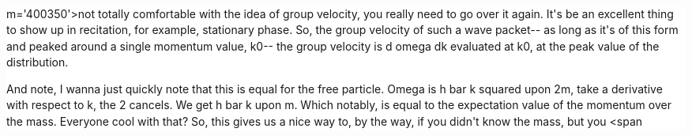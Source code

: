   m='400350'>not</span> <span m='400720'>totally</span> <span
  m='401020'>comfortable</span> <span m='401390'>with</span> <span
  m='401480'>the</span> <span m='401570'>idea</span> <span m='401760'>of</span>
  <span m='401810'>group</span> <span m='401990'>velocity,</span> <span
  m='402190'>you</span> <span m='402330'>really</span> <span
  m='402610'>need</span> <span m='402770'>to</span> <span m='402820'>go</span>
  <span m='403020'>over</span> <span m='403200'>it</span> <span
  m='403270'>again.</span> <span m='403545'>It's</span> <span
  m='403820'>be</span> <span m='403940'>an</span> <span
  m='404030'>excellent</span> <span m='404360'>thing</span> <span
  m='404500'>to</span> <span m='404540'>show up</span> <span
  m='404730'>in</span> <span m='404820'>recitation,</span> <span
  m='405350'>for</span> <span m='405440'>example,</span> <span
  m='406050'>stationary</span> <span m='406490'>phase.</span> <span
  m='407080'>So,</span> <span m='407400'>the</span> <span
  m='407590'>group</span> <span m='407820'>velocity</span> <span
  m='408230'>of</span> <span m='408340'>such</span> <span m='408530'>a</span>
  <span m='408580'>wave</span> <span m='408770'>packet--</span> <span
  m='409090'>as</span> <span m='409200'>long</span> <span m='409400'>as</span>
  <span m='409500'>it's</span> <span m='409790'>of</span> <span
  m='409940'>this</span> <span m='410110'>form</span> <span
  m='410320'>and</span> <span m='410440'>peaked</span> <span
  m='410780'>around</span> <span m='411020'>a</span> <span
  m='411060'>single</span> <span m='411670'>momentum</span> <span
  m='412080'>value,</span> <span m='412370'>k0--</span> <span
  m='412870'>the</span> <span m='413220'>group</span> <span
  m='413410'>velocity</span> <span m='415110'>is</span> <span
  m='415770'>d</span> <span m='415920'>omega</span> <span m='416160'>dk</span>
  <span m='418590'>evaluated</span> <span m='419110'>at</span> <span
  m='419210'>k0,</span> <span m='420970'>at</span> <span m='421150'>the</span>
  <span m='421220'>peak</span> <span m='421510'>value</span> <span
  m='422260'>of</span> <span m='422420'>the</span> <span
  m='422480'>distribution.</span> </p><p><span m='423830'>And</span> <span
  m='424450'>note,</span> <span m='424890'>I</span> <span
  m='424960'>wanna</span> <span m='425170'>just</span> <span
  m='425320'>quickly</span> <span m='425600'>note</span> <span
  m='425750'>that</span> <span m='425900'>this</span> <span m='426080'>is</span>
  <span m='426230'>equal</span> <span m='426530'>for</span> <span
  m='426640'>the</span> <span m='426720'>free</span> <span
  m='426910'>particle.</span> <span m='428960'>Omega</span> <span
  m='429500'>is</span> <span m='429700'>h</span> <span m='429780'>bar</span>
  <span m='430250'>k</span> <span m='430420'>squared</span> <span
  m='430710'>upon</span> <span m='430880'>2m,</span> <span m='431040'>take
  a</span> <span m='431440'>derivative with</span> <span m='431790'>respect
  to</span> <span m='432020'>k,</span> <span m='432270'>the</span> <span
  m='432390'>2</span> <span m='432600'>cancels.</span> <span
  m='433100'>We</span> <span m='433160'>get</span> <span m='433310'>h bar</span>
  <span m='433460'>k</span> <span m='433770'>upon</span> <span
  m='434030'>m.</span> <span m='438280'>Which</span> <span
  m='438640'>notably,</span> <span m='439330'>is</span> <span
  m='439490'>equal</span> <span m='439710'>to</span> <span m='439830'>the</span>
  <span m='439940'>expectation</span> <span m='440500'>value</span> <span
  m='440700'>of the</span> <span m='440790'>momentum</span> <span
  m='441960'>over</span> <span m='442200'>the</span> <span
  m='442270'>mass.</span> <span m='444730'>Everyone cool</span> <span
  m='445050'>with that?</span> <span m='445860'>So,</span> <span
  m='446020'>this</span> <span m='446190'>gives</span> <span
  m='446350'>us</span> <span m='446490'>a</span> <span m='446560'>nice</span>
  <span m='446790'>way</span> <span m='446990'>to,</span> <span
  m='447290'>by</span> <span m='447430'>the</span> <span m='447530'>way,</span>
  <span m='447770'>if</span> <span m='447870'>you</span> <span
  m='447920'>didn't</span> <span m='448190'>know</span> <span
  m='448390'>the</span> <span m='448470'>mass,</span> <span
  m='448780'>but</span> <span m='448900'>you</span> <span
